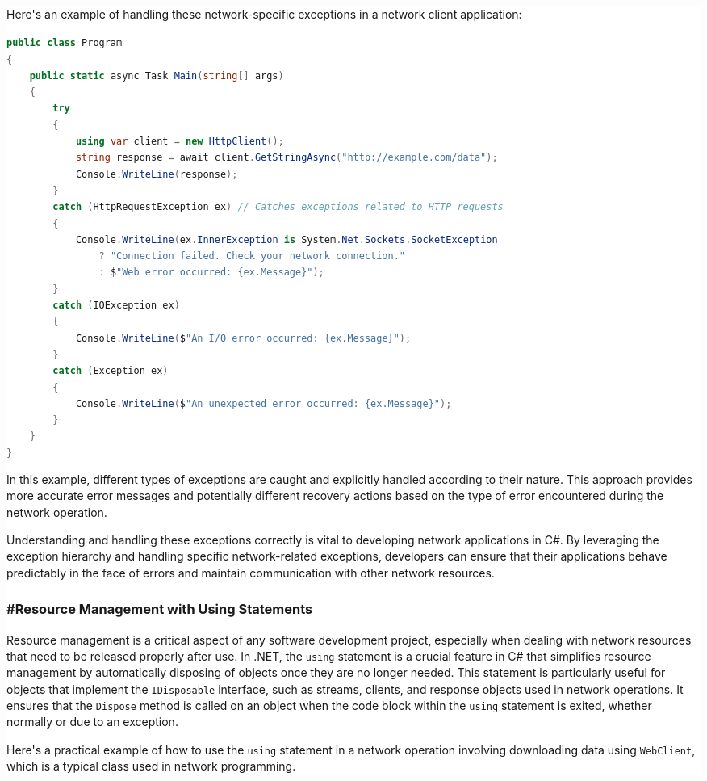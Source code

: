 Here's an example of handling these network-specific exceptions in a network client application:

```csharp
public class Program
{
    public static async Task Main(string[] args)
    {
        try
        {
            using var client = new HttpClient();
            string response = await client.GetStringAsync("http://example.com/data");
            Console.WriteLine(response);
        }
        catch (HttpRequestException ex) // Catches exceptions related to HTTP requests
        {
            Console.WriteLine(ex.InnerException is System.Net.Sockets.SocketException
                ? "Connection failed. Check your network connection."
                : $"Web error occurred: {ex.Message}");
        }
        catch (IOException ex)
        {
            Console.WriteLine($"An I/O error occurred: {ex.Message}");
        }
        catch (Exception ex)
        {
            Console.WriteLine($"An unexpected error occurred: {ex.Message}");
        }
    }
}
```

In this example, different types of exceptions are caught and explicitly handled according to their nature. This approach provides more accurate error messages and potentially different recovery actions based on the type of error encountered during the network operation.

Understanding and handling these exceptions correctly is vital to developing network applications in C#. By leveraging the exception hierarchy and handling specific network-related exceptions, developers can ensure that their applications behave predictably in the face of errors and maintain communication with other network resources.

### [#](#resource-management-with-using-statements)Resource Management with Using Statements

Resource management is a critical aspect of any software development project, especially when dealing with network resources that need to be released properly after use. In .NET, the `using` statement is a crucial feature in C# that simplifies resource management by automatically disposing of objects once they are no longer needed. This statement is particularly useful for objects that implement the `IDisposable` interface, such as streams, clients, and response objects used in network operations. It ensures that the `Dispose` method is called on an object when the code block within the `using` statement is exited, whether normally or due to an exception.

Here's a practical example of how to use the `using` statement in a network operation involving downloading data using `WebClient`, which is a typical class used in network programming.
